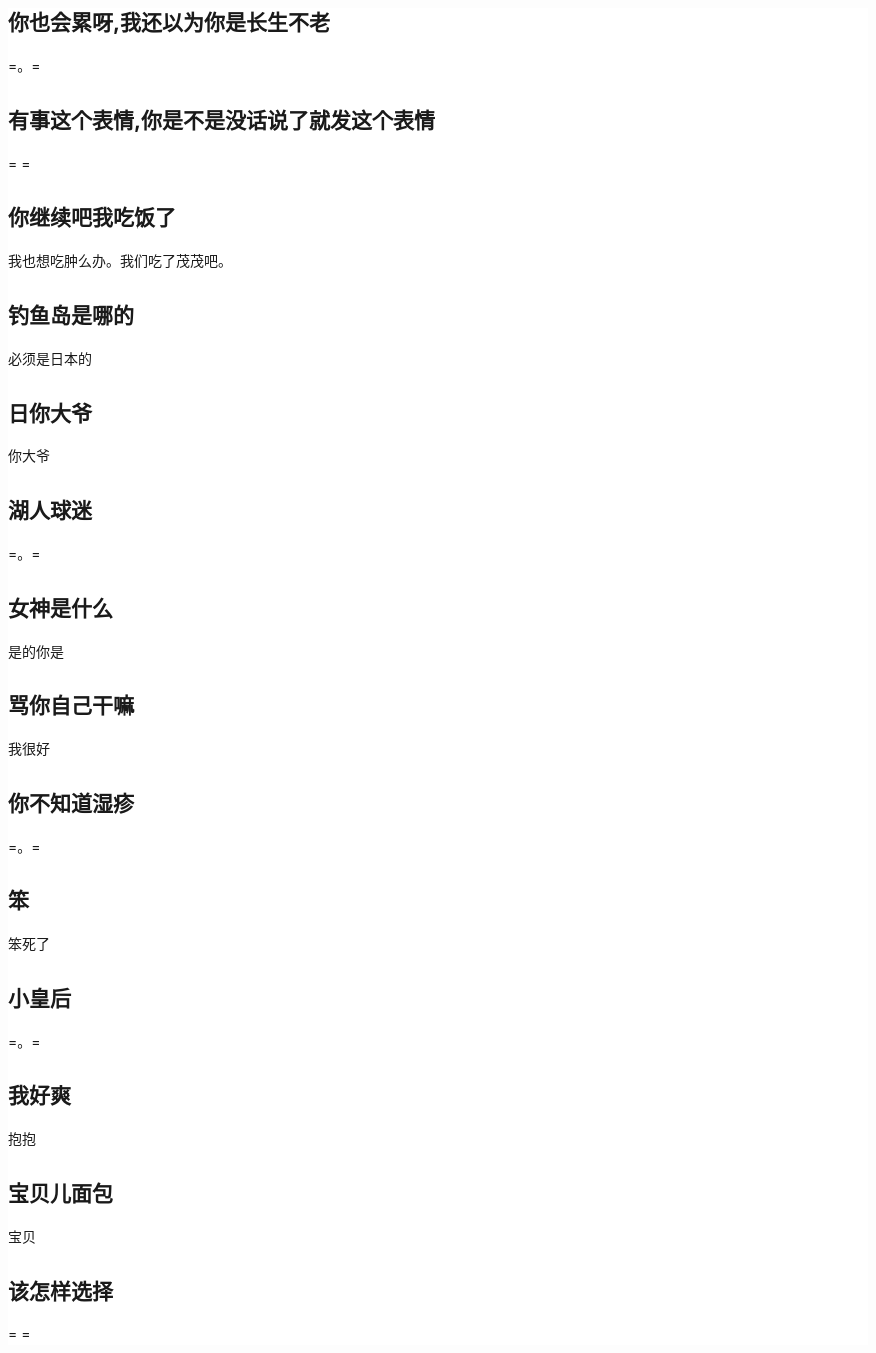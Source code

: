 ## 你也会累呀,我还以为你是长生不老
=。=

## 有事这个表情,你是不是没话说了就发这个表情
= =

## 你继续吧我吃饭了
我也想吃肿么办。我们吃了茂茂吧。

## 钓鱼岛是哪的
必须是日本的

## 日你大爷
你大爷

## 湖人球迷
=。=

## 女神是什么
是的你是

## 骂你自己干嘛
我很好

## 你不知道湿疹
=。=

## 笨
笨死了

## 小皇后
=。=

## 我好爽
抱抱

## 宝贝儿面包
宝贝

## 该怎样选择
= =

